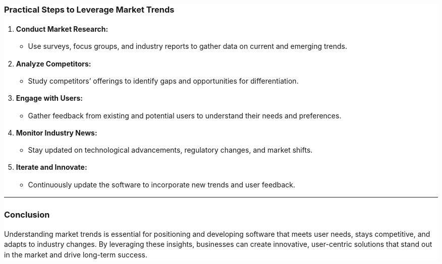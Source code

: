 
### Practical Steps to Leverage Market Trends

1. **Conduct Market Research:**
   - Use surveys, focus groups, and industry reports to gather data on current and emerging trends.

2. **Analyze Competitors:**
   - Study competitors’ offerings to identify gaps and opportunities for differentiation.

3. **Engage with Users:**
   - Gather feedback from existing and potential users to understand their needs and preferences.

4. **Monitor Industry News:**
   - Stay updated on technological advancements, regulatory changes, and market shifts.

5. **Iterate and Innovate:**
   - Continuously update the software to incorporate new trends and user feedback.

---

### Conclusion

Understanding market trends is essential for positioning and developing software that meets user needs, stays competitive, and adapts to industry changes. By leveraging these insights, businesses can create innovative, user-centric solutions that stand out in the market and drive long-term success.
